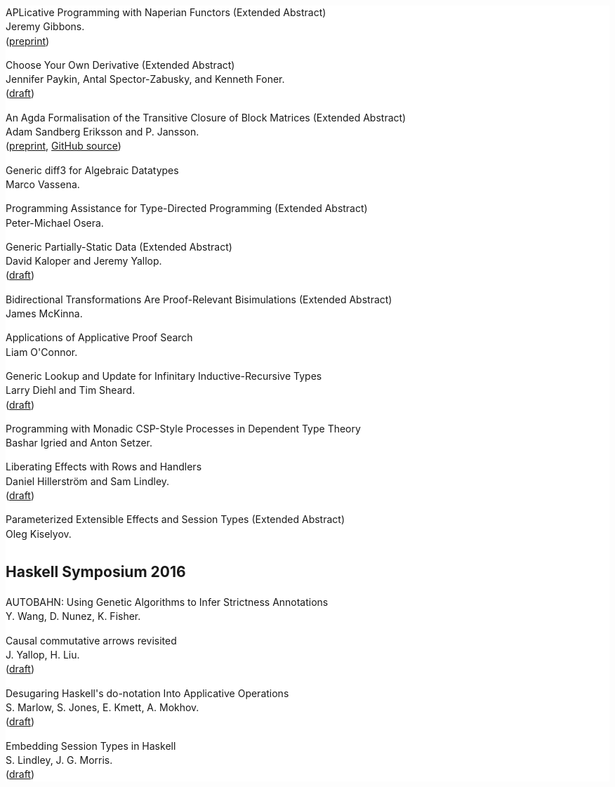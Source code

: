 APLicative Programming with Naperian Functors (Extended Abstract)  
Jeremy Gibbons.  
([preprint](http://www.cs.ox.ac.uk/people/jeremy.gibbons/publications/apl-extabs.pdf))  

Choose Your Own Derivative (Extended Abstract)  
Jennifer Paykin, Antal Spector-Zabusky, and Kenneth Foner.  
([draft](http://cis.upenn.edu/~jpaykin/papers/psf_choose_2016.pdf))  

An Agda Formalisation of the Transitive Closure of Block Matrices (Extended Abstract)  
Adam Sandberg Eriksson and P. Jansson.  
([preprint](http://www.cse.chalmers.se/~patrikj/papers/AgdaClosureBlock_TyDe16.pdf), [GitHub source](https://github.com/DSLsofMath/FLABloM))

Generic diff3 for Algebraic Datatypes  
Marco Vassena.  

Programming Assistance for Type-Directed Programming (Extended Abstract)  
Peter-Michael Osera.  

Generic Partially-Static Data (Extended Abstract)  
David Kaloper and Jeremy Yallop.  
([draft](https://www.cl.cam.ac.uk/~jdy22/papers/generic-partially-static-data.pdf))  

Bidirectional Transformations Are Proof-Relevant Bisimulations (Extended Abstract)  
James McKinna.  

Applications of Applicative Proof Search  
Liam O'Connor.

Generic Lookup and Update for Infinitary Inductive-Recursive Types  
Larry Diehl and Tim Sheard.  
([draft](http://www.larrytheliquid.com/drafts/infir.pdf))  

Programming with Monadic CSP-Style Processes in Dependent Type Theory  
Bashar Igried and Anton Setzer.  

Liberating Effects with Rows and Handlers  
Daniel Hillerström and Sam Lindley.  
([draft](http://homepages.inf.ed.ac.uk/slindley/papers/links-effect-draft-june2016.pdf))  

Parameterized Extensible Effects and Session Types (Extended Abstract)  
Oleg Kiselyov.  

## Haskell Symposium 2016

AUTOBAHN: Using Genetic Algorithms to Infer Strictness Annotations  
Y. Wang, D. Nunez, K. Fisher.

Causal commutative arrows revisited  
J. Yallop, H. Liu.  
([draft](https://www.cl.cam.ac.uk/~jdy22/papers/causal-commutative-arrows-revisited.pdf))  

Desugaring Haskell's do-notation Into Applicative Operations  
S. Marlow, S. Jones, E. Kmett, A. Mokhov.  
([draft](http://research.microsoft.com/en-us/um/people/simonpj/papers/list-comp/applicativedo.pdf))  

Embedding Session Types in Haskell  
S. Lindley, J. G. Morris.  
([draft](http://homepages.inf.ed.ac.uk/slindley/papers/gvhs-draft-june2016.pdf))  
